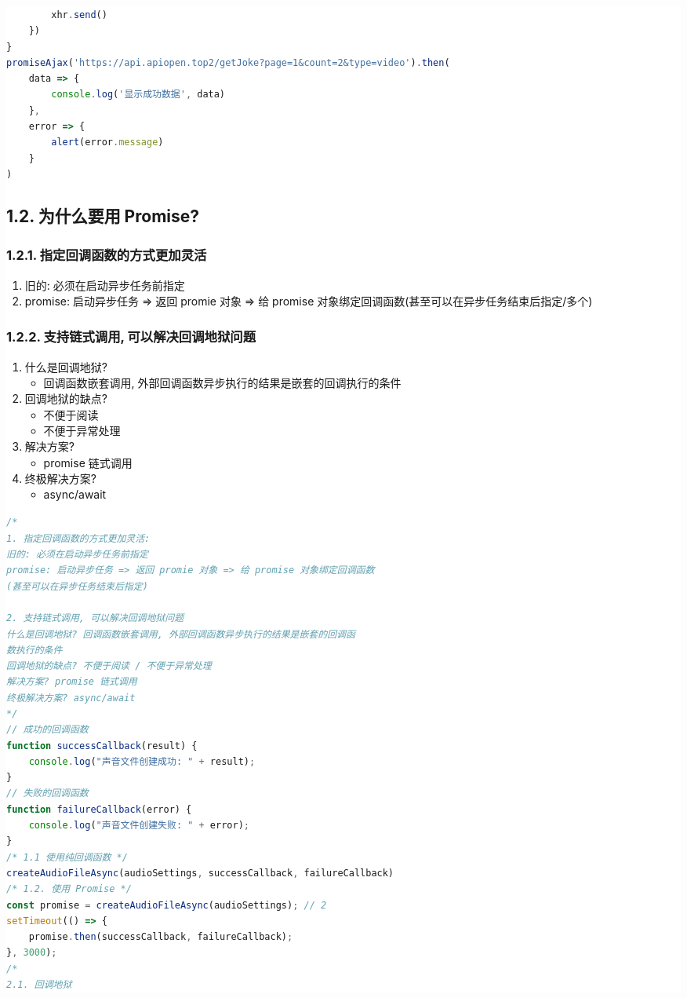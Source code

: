 ```js
        xhr.send()
    })
}
promiseAjax('https://api.apiopen.top2/getJoke?page=1&count=2&type=video').then(
    data => {
        console.log('显示成功数据', data)
    },
    error => {
        alert(error.message)
    }
)
```

## 1.2. 为什么要用 Promise?

### 1.2.1. 指定回调函数的方式更加灵活

1. 旧的: 必须在启动异步任务前指定
2. promise: 启动异步任务 => 返回 promie 对象 => 给 promise 对象绑定回调函数(甚至可以在异步任务结束后指定/多个)

### 1.2.2. 支持链式调用, 可以解决回调地狱问题

1. 什么是回调地狱? 
    - 回调函数嵌套调用, 外部回调函数异步执行的结果是嵌套的回调执行的条件
2. 回调地狱的缺点? 
    - 不便于阅读
    - 不便于异常处理
3. 解决方案?
    - promise 链式调用
4. 终极解决方案?
   - async/await

```js
/*
1. 指定回调函数的方式更加灵活:
旧的: 必须在启动异步任务前指定
promise: 启动异步任务 => 返回 promie 对象 => 给 promise 对象绑定回调函数
(甚至可以在异步任务结束后指定)

2. 支持链式调用, 可以解决回调地狱问题
什么是回调地狱? 回调函数嵌套调用, 外部回调函数异步执行的结果是嵌套的回调函
数执行的条件
回调地狱的缺点? 不便于阅读 / 不便于异常处理
解决方案? promise 链式调用
终极解决方案? async/await
*/
// 成功的回调函数
function successCallback(result) {
    console.log("声音文件创建成功: " + result);
}
// 失败的回调函数
function failureCallback(error) {
    console.log("声音文件创建失败: " + error);
}
/* 1.1 使用纯回调函数 */
createAudioFileAsync(audioSettings, successCallback, failureCallback)
/* 1.2. 使用 Promise */
const promise = createAudioFileAsync(audioSettings); // 2
setTimeout(() => {
    promise.then(successCallback, failureCallback);
}, 3000);
/*
2.1. 回调地狱
```